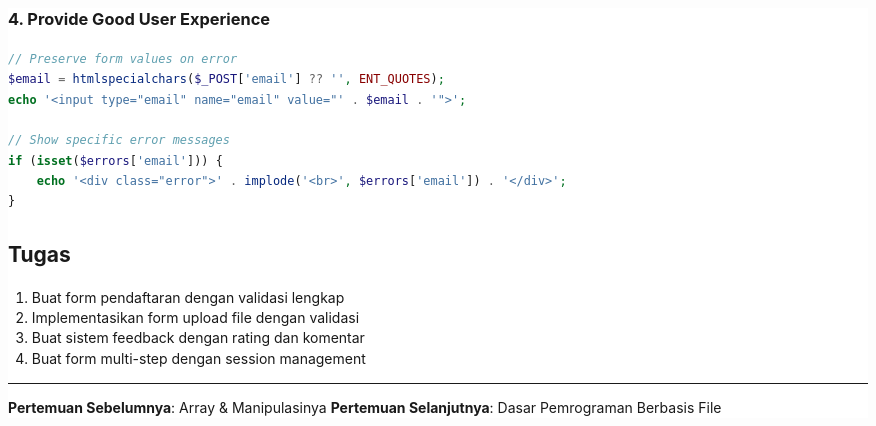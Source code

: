 ### 4. Provide Good User Experience
```php
// Preserve form values on error
$email = htmlspecialchars($_POST['email'] ?? '', ENT_QUOTES);
echo '<input type="email" name="email" value="' . $email . '">';

// Show specific error messages
if (isset($errors['email'])) {
    echo '<div class="error">' . implode('<br>', $errors['email']) . '</div>';
}
```

## Tugas
1. Buat form pendaftaran dengan validasi lengkap
2. Implementasikan form upload file dengan validasi
3. Buat sistem feedback dengan rating dan komentar
4. Buat form multi-step dengan session management

---
**Pertemuan Sebelumnya**: Array & Manipulasinya
**Pertemuan Selanjutnya**: Dasar Pemrograman Berbasis File
